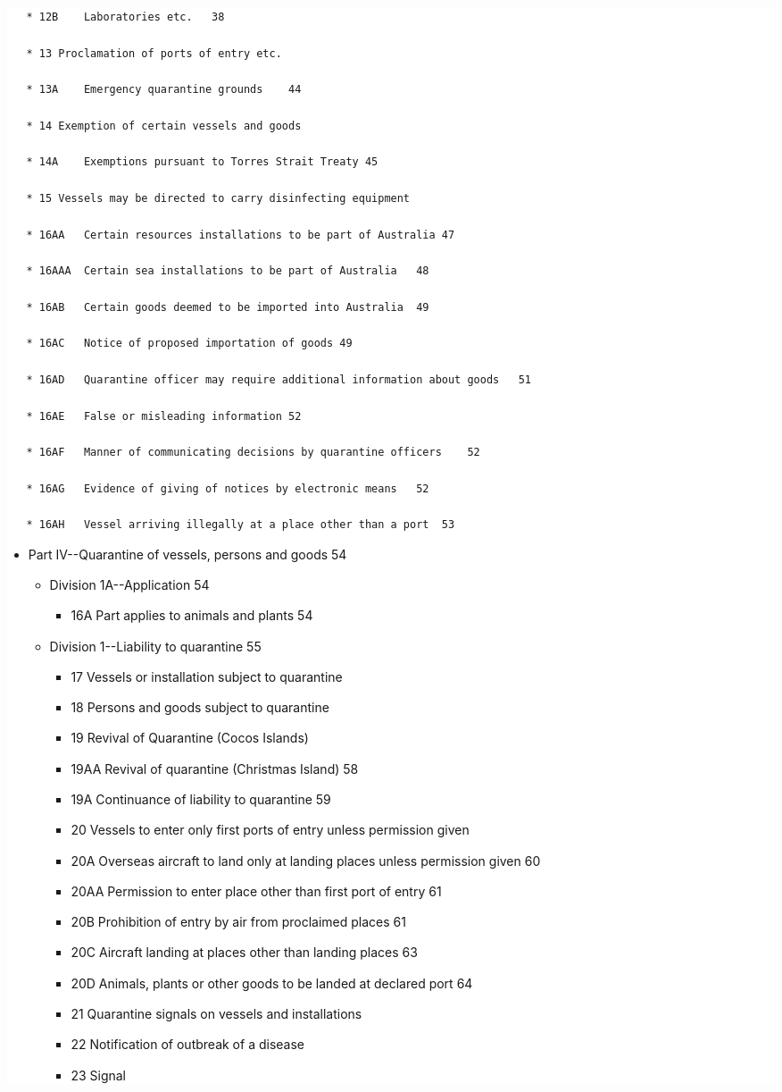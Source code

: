        * 12B	Laboratories etc.	38

       * 13 Proclamation of ports of entry etc. 

       * 13A	Emergency quarantine grounds	44

       * 14 Exemption of certain vessels and goods 

       * 14A	Exemptions pursuant to Torres Strait Treaty	45

       * 15 Vessels may be directed to carry disinfecting equipment 

       * 16AA	Certain resources installations to be part of Australia	47

       * 16AAA	Certain sea installations to be part of Australia	48

       * 16AB	Certain goods deemed to be imported into Australia	49

       * 16AC	Notice of proposed importation of goods	49

       * 16AD	Quarantine officer may require additional information about goods	51

       * 16AE	False or misleading information	52

       * 16AF	Manner of communicating decisions by quarantine officers	52

       * 16AG	Evidence of giving of notices by electronic means	52

       * 16AH	Vessel arriving illegally at a place other than a port	53

  * Part IV--Quarantine of vessels, persons and goods	54

     * Division 1A--Application	54

       * 16A	Part applies to animals and plants	54

     * Division 1--Liability to quarantine	55

       * 17 Vessels or installation subject to quarantine 

       * 18 Persons and goods subject to quarantine 

       * 19 Revival of Quarantine (Cocos Islands) 

       * 19AA	Revival of quarantine (Christmas Island)	58

       * 19A	Continuance of liability to quarantine	59

       * 20 Vessels to enter only first ports of entry unless permission given 

       * 20A	Overseas aircraft to land only at landing places unless permission given	60

       * 20AA	Permission to enter place other than first port of entry	61

       * 20B	Prohibition of entry by air from proclaimed places	61

       * 20C	Aircraft landing at places other than landing places	63

       * 20D	Animals, plants or other goods to be landed at declared port	64

       * 21 Quarantine signals on vessels and installations 

       * 22 Notification of outbreak of a disease 

       * 23 Signal 
